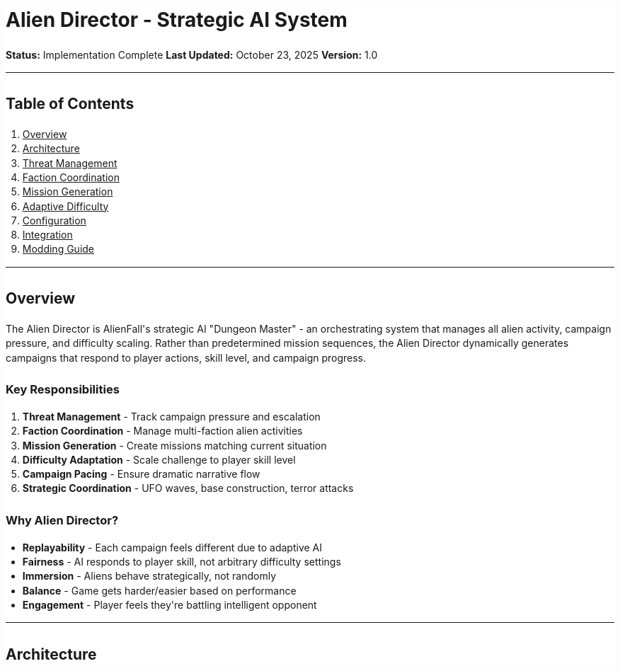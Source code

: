 # Alien Director - Strategic AI System

**Status:** Implementation Complete
**Last Updated:** October 23, 2025
**Version:** 1.0

---

## Table of Contents

1. [Overview](#overview)
2. [Architecture](#architecture)
3. [Threat Management](#threat-management)
4. [Faction Coordination](#faction-coordination)
5. [Mission Generation](#mission-generation)
6. [Adaptive Difficulty](#adaptive-difficulty)
7. [Configuration](#configuration)
8. [Integration](#integration)
9. [Modding Guide](#modding-guide)

---

## Overview

The Alien Director is AlienFall's strategic AI "Dungeon Master" - an orchestrating system that manages all alien activity, campaign pressure, and difficulty scaling. Rather than predetermined mission sequences, the Alien Director dynamically generates campaigns that respond to player actions, skill level, and campaign progress.

### Key Responsibilities

1. **Threat Management** - Track campaign pressure and escalation
2. **Faction Coordination** - Manage multi-faction alien activities
3. **Mission Generation** - Create missions matching current situation
4. **Difficulty Adaptation** - Scale challenge to player skill level
5. **Campaign Pacing** - Ensure dramatic narrative flow
6. **Strategic Coordination** - UFO waves, base construction, terror attacks

### Why Alien Director?

- **Replayability** - Each campaign feels different due to adaptive AI
- **Fairness** - AI responds to player skill, not arbitrary difficulty settings
- **Immersion** - Aliens behave strategically, not randomly
- **Balance** - Game gets harder/easier based on performance
- **Engagement** - Player feels they're battling intelligent opponent

---

## Architecture
